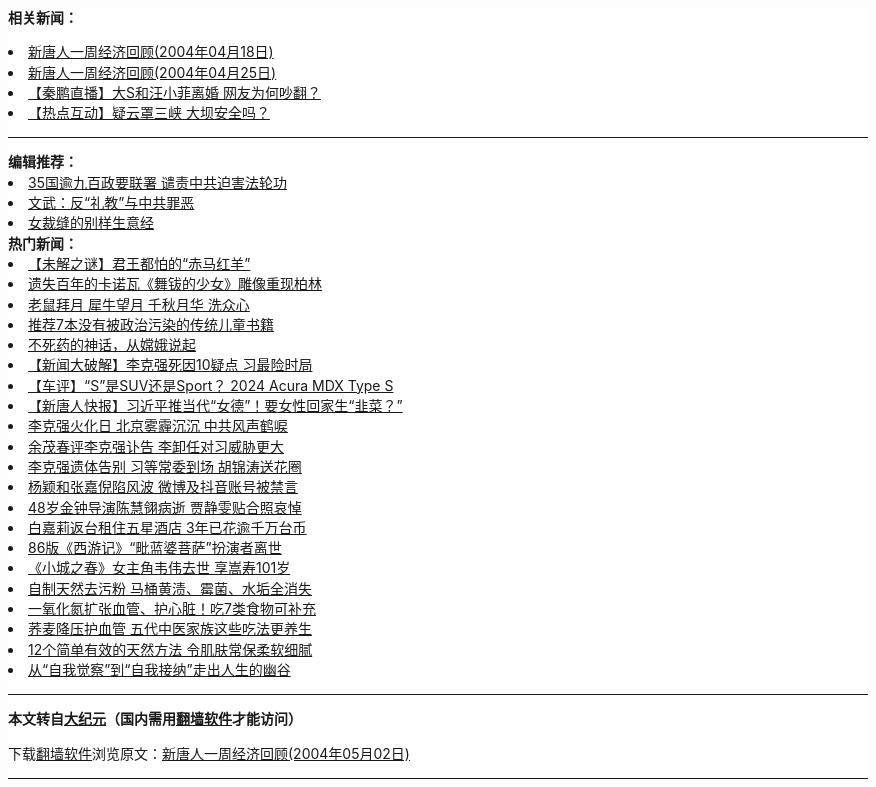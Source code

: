<strong>相关新闻：</strong>
<li><a href="https://github.com/19920513/djy/blob/master/gb/4/4/26/n520642.md#1">新唐人一周经济回顾(2004年04月18日)</a></li>
<li><a href="https://github.com/19920513/djy/blob/master/gb/4/5/3/n527846.md#1">新唐人一周经济回顾(2004年04月25日)</a></li>
<li><a href="https://github.com/19920513/djy/blob/master/gb/21/11/22/n13392085.md#1">【秦鹏直播】大S和汪小菲离婚 网友为何吵翻？</a></li>
<li><a href="https://github.com/19920513/djy/blob/master/gb/19/7/10/n11376715.md#1">【热点互动】疑云罩三峡 大坝安全吗？</a></li>
<hr>
<strong>编辑推荐：</strong>
<li><a href="https://github.com/19920513/djy/blob/master/gb/20/12/8/n12602834.md#1" target="_blank">35国逾九百政要联署 谴责中共迫害法轮功</a>  </li><li><a href="https://github.com/19920513/djy/blob/master/gb/17/12/30/n10007999.md#1" target="_blank">文武：反“礼教”与中共罪恶</a></li><li><a href="https://github.com/19920513/djy/blob/master/gb/19/5/26/n11280714.md#1" target="_blank">女裁缝的别样生意经</a></li>
<strong>热门新闻：</strong>
<li><a href="https://github.com/19920513/djy/blob/master/gb/23/10/30/n14105634.md#1">【未解之谜】君王都怕的“赤马红羊”</a></li>
<li><a href="https://github.com/19920513/djy/blob/master/gb/23/10/26/n14103177.md#1">遗失百年的卡诺瓦《舞钹的少女》雕像重现柏林</a></li>
<li><a href="https://github.com/19920513/djy/blob/master/gb/23/10/26/n14103083.md#1">老鼠拜月 犀牛望月 千秋月华 洗众心</a></li>
<li><a href="https://github.com/19920513/djy/blob/master/gb/23/11/1/n14107751.md#1">推荐7本没有被政治污染的传统儿童书籍</a></li>
<li><a href="https://github.com/19920513/djy/blob/master/gb/23/10/24/n14101556.md#1">不死药的神话，从嫦娥说起</a></li>
<li><a href="https://github.com/19920513/djy/blob/master/gb/23/11/3/n14109354.md#1">【新闻大破解】李克强死因10疑点 习最险时局</a></li>
<li><a href="https://github.com/19920513/djy/blob/master/gb/23/11/4/n14109600.md#1">【车评】“S”是SUV还是Sport？ 2024 Acura MDX Type S</a></li>
<li><a href="https://github.com/19920513/djy/blob/master/gb/23/11/3/n14109549.md#1">【新唐人快报】习近平推当代“女德”！要女性回家生“韭菜？”</a></li>
<li><a href="https://github.com/19920513/djy/blob/master/gb/23/11/1/n14107821.md#1">李克强火化日 北京雾霾沉沉 中共风声鹤唳</a></li>
<li><a href="https://github.com/19920513/djy/blob/master/gb/23/11/2/n14108105.md#1">余茂春评李克强讣告 李卸任对习威胁更大</a></li>
<li><a href="https://github.com/19920513/djy/blob/master/gb/23/11/2/n14108205.md#1">李克强遗体告别 习等常委到场 胡锦涛送花圈</a></li>
<li><a href="https://github.com/19920513/djy/blob/master/gb/23/11/1/n14107949.md#1">杨颖和张嘉倪陷风波 微博及抖音账号被禁言</a></li>
<li><a href="https://github.com/19920513/djy/blob/master/gb/23/11/1/n14108009.md#1">48岁金钟导演陈慧翎病逝 贾静雯贴合照哀悼</a></li>
<li><a href="https://github.com/19920513/djy/blob/master/gb/23/11/2/n14108628.md#1">白嘉莉返台租住五星酒店 3年已花逾千万台币</a></li>
<li><a href="https://github.com/19920513/djy/blob/master/gb/23/11/3/n14109143.md#1">86版《西游记》“毗蓝婆菩萨”扮演者离世</a></li>
<li><a href="https://github.com/19920513/djy/blob/master/gb/23/11/3/n14108778.md#1">《小城之春》女主角韦伟去世 享嵩寿101岁</a></li>
<li><a href="https://github.com/19920513/djy/blob/master/gb/23/10/26/n14103769.md#1">自制天然去污粉 马桶黄渍、霉菌、水垢全消失</a></li>
<li><a href="https://github.com/19920513/djy/blob/master/gb/23/9/20/n14077814.md#1">一氧化氮扩张血管、护心脏！吃7类食物可补充</a></li>
<li><a href="https://github.com/19920513/djy/blob/master/gb/23/10/8/n14090608.md#1">荞麦降压护血管 五代中医家族这些吃法更养生</a></li>
<li><a href="https://github.com/19920513/djy/blob/master/gb/23/10/19/n14098731.md#1">12个简单有效的天然方法 令肌肤常保柔软细腻</a></li>
<li><a href="https://github.com/19920513/djy/blob/master/gb/23/9/2/n14065761.md#1">从“自我觉察”到“自我接纳”走出人生的幽谷</a></li>
<hr>
<strong>本文转自<a href="https://www.epochtimes.com">大纪元</a>（国内需用<a href="https://github.com/19920513/www/blob/master/README.md#8">翻墙软件</a>才能访问）</strong><p>下载<a href="https://github.com/19920513/www/blob/master/README.md#8">翻墙软件</a>浏览原文：<a href="https://www.epochtimes.com/gb/4/5/10/n534979.htm">新唐人一周经济回顾(2004年05月02日)</a></p><hr>